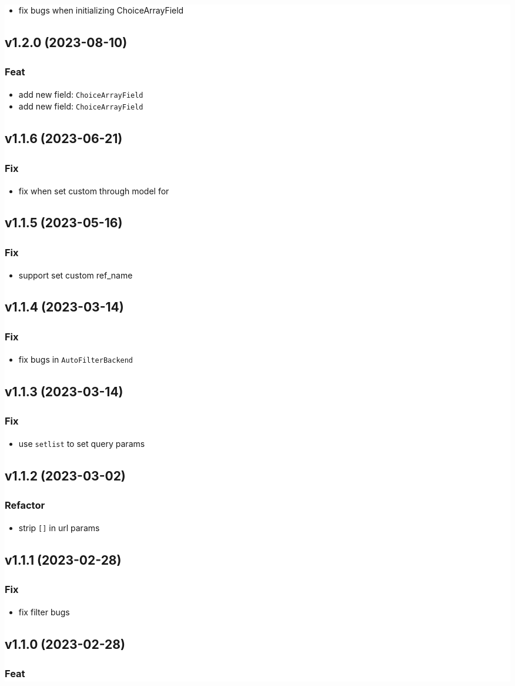 - fix bugs when initializing ChoiceArrayField

## v1.2.0 (2023-08-10)

### Feat

- add new field: `ChoiceArrayField`
- add new field: `ChoiceArrayField`

## v1.1.6 (2023-06-21)

### Fix

- fix when set custom through model for

## v1.1.5 (2023-05-16)

### Fix

- support set custom ref_name

## v1.1.4 (2023-03-14)

### Fix

- fix bugs in `AutoFilterBackend`

## v1.1.3 (2023-03-14)

### Fix

- use `setlist` to set query params

## v1.1.2 (2023-03-02)

### Refactor

- strip `[]` in url params

## v1.1.1 (2023-02-28)

### Fix

- fix filter bugs

## v1.1.0 (2023-02-28)

### Feat
